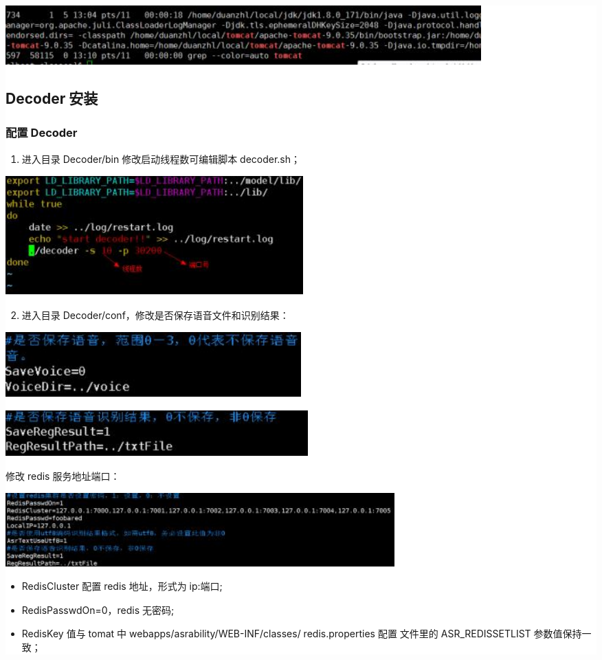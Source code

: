 ![image-20220808115250052](./images/image-20220808115250052.png)

## **Decoder** 安装

### 配置 Decoder

1. 进入目录 Decoder/bin 修改启动线程数可编辑脚本 decoder.sh；

![image-20220808115309627](./images/image-20220808115309627.png)

2. 进入目录 Decoder/conf，修改是否保存语音文件和识别结果：

![image-20220808115316133](./images/image-20220808115316133.png)

![image-20220808115320755](./images/image-20220808115320755.png)

修改 redis 服务地址端口：

![image-20220808115327720](./images/image-20220808115327720.png)

- RedisCluster 配置 redis 地址，形式为 ip:端口;

- RedisPasswdOn=0，redis 无密码;

- RedisKey 值与 tomat 中 webapps/asrability/WEB-INF/classes/ redis.properties 配置 文件里的 ASR\_REDISSETLIST 参数值保持一致；
